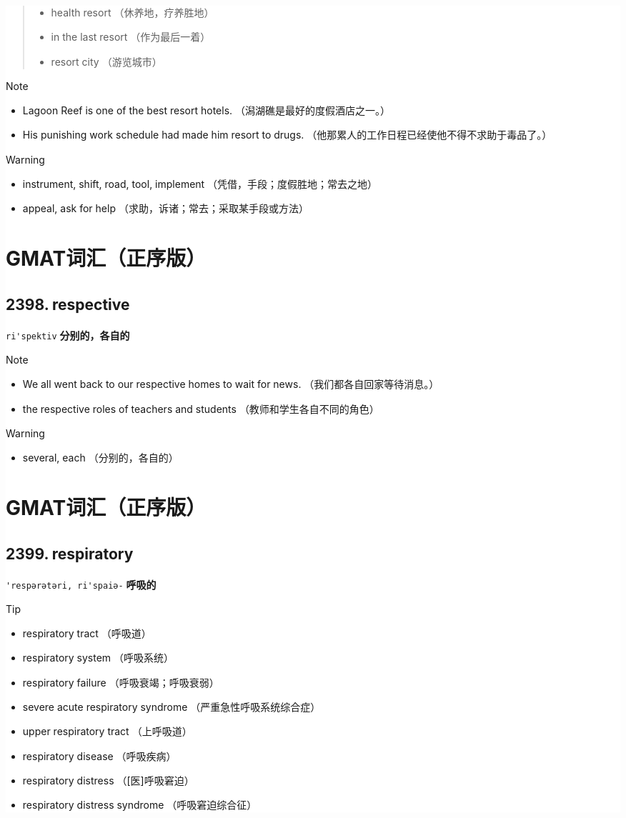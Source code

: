 > - health resort （休养地，疗养胜地）
>
> - in the last resort （作为最后一着）
>
> - resort city （游览城市）
>

> [!NOTE]
>
> - Lagoon Reef is one of the best resort hotels. （潟湖礁是最好的度假酒店之一。）
>
> - His punishing work schedule had made him resort to drugs. （他那累人的工作日程已经使他不得不求助于毒品了。）
>

> [!WARNING]
>
> - instrument, shift, road, tool, implement （凭借，手段；度假胜地；常去之地）
>
> - appeal, ask for help （求助，诉诸；常去；采取某手段或方法）
>

# GMAT词汇（正序版）

## 2398. respective

`ri'spektiv`  **分别的，各自的**

> [!NOTE]
>
> - We all went back to our respective homes to wait for news. （我们都各自回家等待消息。）
>
> - the respective roles of teachers and students （教师和学生各自不同的角色）
>

> [!WARNING]
>
> - several, each （分别的，各自的）
>

# GMAT词汇（正序版）

## 2399. respiratory

`'respərətəri, ri'spaiə-`  **呼吸的**

> [!TIP]
>
> - respiratory tract （呼吸道）
>
> - respiratory system （呼吸系统）
>
> - respiratory failure （呼吸衰竭；呼吸衰弱）
>
> - severe acute respiratory syndrome （严重急性呼吸系统综合症）
>
> - upper respiratory tract （上呼吸道）
>
> - respiratory disease （呼吸疾病）
>
> - respiratory distress （[医]呼吸窘迫）
>
> - respiratory distress syndrome （呼吸窘迫综合征）
>